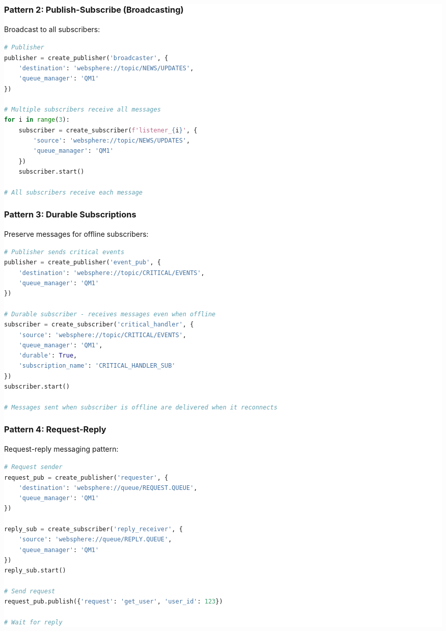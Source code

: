 ### Pattern 2: Publish-Subscribe (Broadcasting)

Broadcast to all subscribers:

```python
# Publisher
publisher = create_publisher('broadcaster', {
    'destination': 'websphere://topic/NEWS/UPDATES',
    'queue_manager': 'QM1'
})

# Multiple subscribers receive all messages
for i in range(3):
    subscriber = create_subscriber(f'listener_{i}', {
        'source': 'websphere://topic/NEWS/UPDATES',
        'queue_manager': 'QM1'
    })
    subscriber.start()

# All subscribers receive each message
```

### Pattern 3: Durable Subscriptions

Preserve messages for offline subscribers:

```python
# Publisher sends critical events
publisher = create_publisher('event_pub', {
    'destination': 'websphere://topic/CRITICAL/EVENTS',
    'queue_manager': 'QM1'
})

# Durable subscriber - receives messages even when offline
subscriber = create_subscriber('critical_handler', {
    'source': 'websphere://topic/CRITICAL/EVENTS',
    'queue_manager': 'QM1',
    'durable': True,
    'subscription_name': 'CRITICAL_HANDLER_SUB'
})
subscriber.start()

# Messages sent when subscriber is offline are delivered when it reconnects
```

### Pattern 4: Request-Reply

Request-reply messaging pattern:

```python
# Request sender
request_pub = create_publisher('requester', {
    'destination': 'websphere://queue/REQUEST.QUEUE',
    'queue_manager': 'QM1'
})

reply_sub = create_subscriber('reply_receiver', {
    'source': 'websphere://queue/REPLY.QUEUE',
    'queue_manager': 'QM1'
})
reply_sub.start()

# Send request
request_pub.publish({'request': 'get_user', 'user_id': 123})

# Wait for reply
```